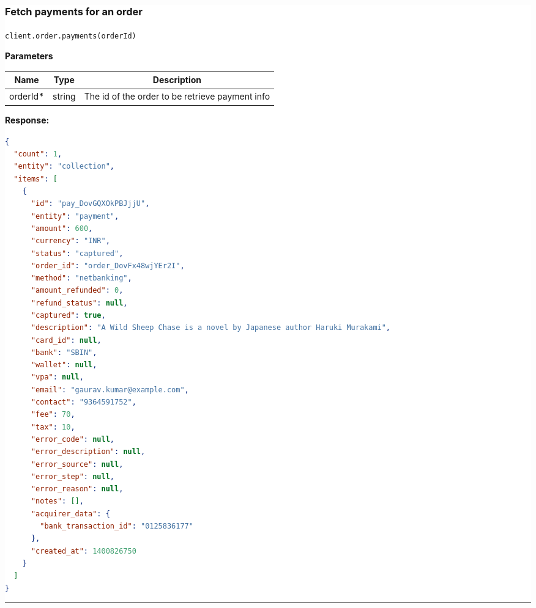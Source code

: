 
### Fetch payments for an order

```py
client.order.payments(orderId)
```

**Parameters**

| Name      | Type   | Description                                     |
| --------- | ------ | ----------------------------------------------- |
| orderId\* | string | The id of the order to be retrieve payment info |

**Response:**

```json
{
  "count": 1,
  "entity": "collection",
  "items": [
    {
      "id": "pay_DovGQXOkPBJjjU",
      "entity": "payment",
      "amount": 600,
      "currency": "INR",
      "status": "captured",
      "order_id": "order_DovFx48wjYEr2I",
      "method": "netbanking",
      "amount_refunded": 0,
      "refund_status": null,
      "captured": true,
      "description": "A Wild Sheep Chase is a novel by Japanese author Haruki Murakami",
      "card_id": null,
      "bank": "SBIN",
      "wallet": null,
      "vpa": null,
      "email": "gaurav.kumar@example.com",
      "contact": "9364591752",
      "fee": 70,
      "tax": 10,
      "error_code": null,
      "error_description": null,
      "error_source": null,
      "error_step": null,
      "error_reason": null,
      "notes": [],
      "acquirer_data": {
        "bank_transaction_id": "0125836177"
      },
      "created_at": 1400826750
    }
  ]
}
```

---